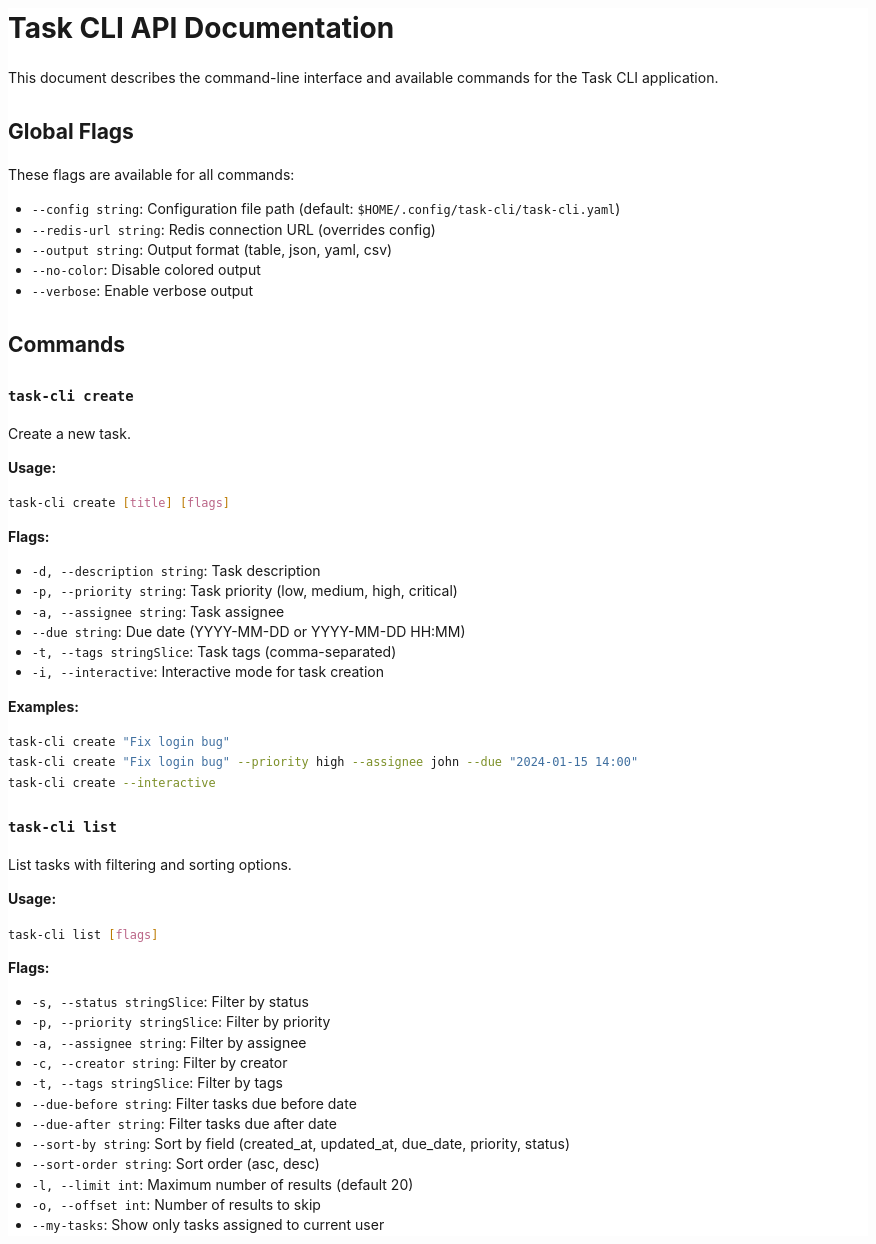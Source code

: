 # Task CLI API Documentation

This document describes the command-line interface and available commands for the Task CLI application.

## Global Flags

These flags are available for all commands:

- `--config string`: Configuration file path (default: `$HOME/.config/task-cli/task-cli.yaml`)
- `--redis-url string`: Redis connection URL (overrides config)
- `--output string`: Output format (table, json, yaml, csv)
- `--no-color`: Disable colored output
- `--verbose`: Enable verbose output

## Commands

### `task-cli create`

Create a new task.

**Usage:**
```bash
task-cli create [title] [flags]
```

**Flags:**
- `-d, --description string`: Task description
- `-p, --priority string`: Task priority (low, medium, high, critical)
- `-a, --assignee string`: Task assignee
- `--due string`: Due date (YYYY-MM-DD or YYYY-MM-DD HH:MM)
- `-t, --tags stringSlice`: Task tags (comma-separated)
- `-i, --interactive`: Interactive mode for task creation

**Examples:**
```bash
task-cli create "Fix login bug"
task-cli create "Fix login bug" --priority high --assignee john --due "2024-01-15 14:00"
task-cli create --interactive
```

### `task-cli list`

List tasks with filtering and sorting options.

**Usage:**
```bash
task-cli list [flags]
```

**Flags:**
- `-s, --status stringSlice`: Filter by status
- `-p, --priority stringSlice`: Filter by priority
- `-a, --assignee string`: Filter by assignee
- `-c, --creator string`: Filter by creator
- `-t, --tags stringSlice`: Filter by tags
- `--due-before string`: Filter tasks due before date
- `--due-after string`: Filter tasks due after date
- `--sort-by string`: Sort by field (created_at, updated_at, due_date, priority, status)
- `--sort-order string`: Sort order (asc, desc)
- `-l, --limit int`: Maximum number of results (default 20)
- `-o, --offset int`: Number of results to skip
- `--my-tasks`: Show only tasks assigned to current user

